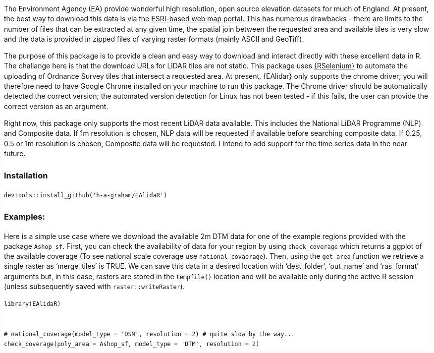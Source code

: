 The Environment Agency (EA) provide wonderful high resolution, open
source elevation datasets for much of England. At present, the best way
to download this data is via the [ESRI-based web map portal](https://environment.data.gov.uk/DefraDataDownload/?Mode=survey).
This has numerous drawbacks - there are limits to the number of files
that can be extracted at any given time, the spatial join between the
requested area and available tiles is very slow and the data is provided
in zipped files of varying raster formats (mainly ASCII and GeoTiff).

The purpose of this package is to provide a clean and easy way to
download and interact directly with these excellent data in R. The
challange here is that the download URLs for LiDAR tiles are not static.
This package uses [{RSelenium}](https://github.com/ropensci/RSelenium) to automate the
uploading of Ordnance Survey tiles that intersect a requested area. At
present, {EAlidar} only supports the chrome driver; you will
therefore need to have Google Chrome installed on your machine to run
this package. The Chrome driver should be automatically detected the correct version; 
the automated version detection for Linux has not
been tested - if this fails, the user can provide the correct version as
an argument.

Right now, this package only supports the most recent LiDAR data
available. This includes the National LiDAR Programme (NLP) and
Composite data. If 1m resolution is chosen, NLP data will be requested
if available before searching composite data. If 0.25, 0.5 or 1m
resolution is chosen, Composite data will be requested. I intend to add
support for the time series data in the near future.

### Installation

`devtools::install_github('h-a-graham/EAlidaR')`

### Examples:

Here is a simple use case where we download the available 2m DTM data
for one of the example regions provided with the package `Ashop_sf`.
First, you can check the availability of data for your region by using
`check_coverage` which returns a ggplot of the available coverage (To
see national scale coverage use `national_covaerage`). Then, using the
`get_area` function we retrieve a single raster as ‘merge_tiles’ is
TRUE. We can save this data in a desired location with ‘dest_folder’,
‘out_name’ and ‘ras_format’ arguments but, in this case, rasters are
stored in the `tempfile()` location and will be available only during
the active R session (unless subsequently saved with
`raster::writeRaster`).

    library(EAlidaR)
    
    
    # national_coverage(model_type = 'DSM', resolution = 2) # quite slow by the way...
    check_coverage(poly_area = Ashop_sf, model_type = 'DTM', resolution = 2)
    